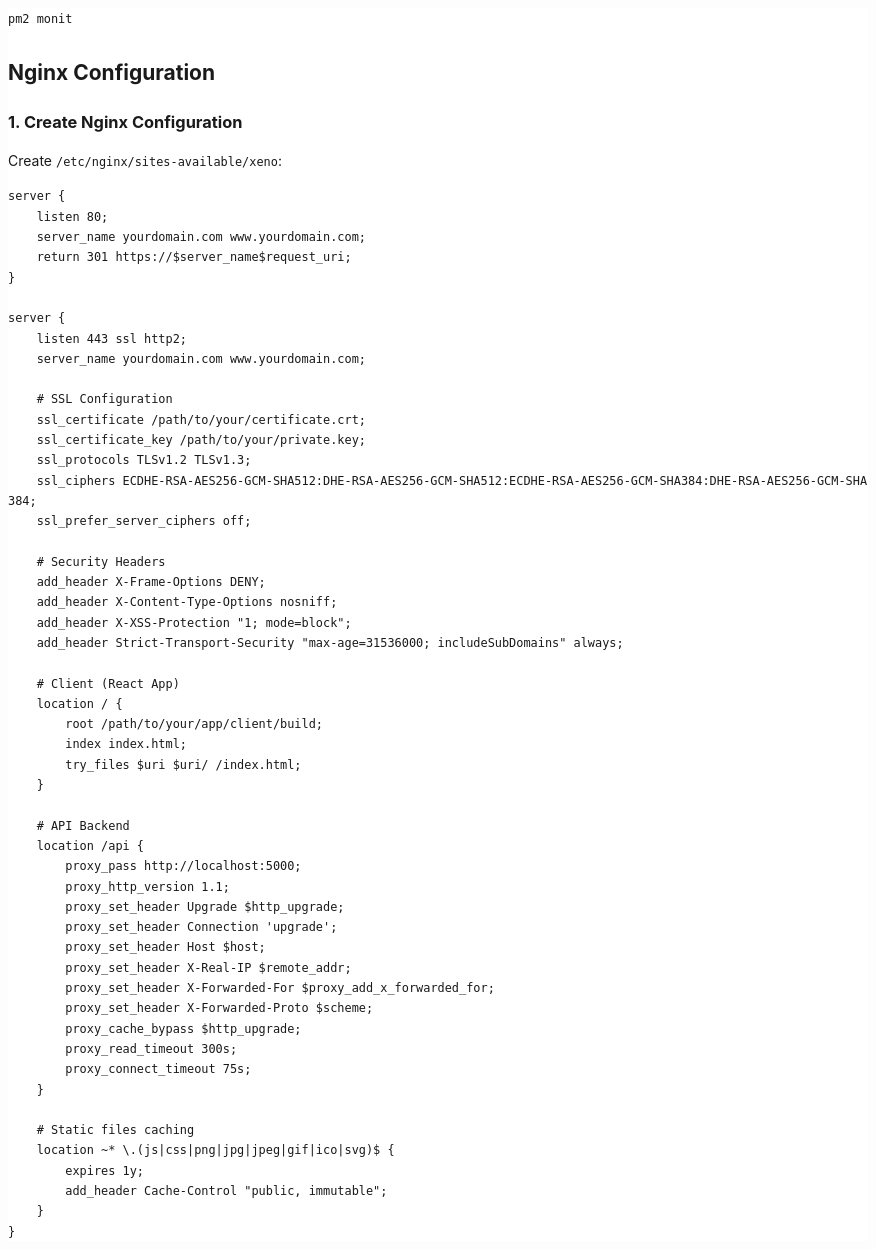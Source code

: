 ```bash
pm2 monit
```

## Nginx Configuration

### 1. Create Nginx Configuration

Create `/etc/nginx/sites-available/xeno`:

```nginx
server {
    listen 80;
    server_name yourdomain.com www.yourdomain.com;
    return 301 https://$server_name$request_uri;
}

server {
    listen 443 ssl http2;
    server_name yourdomain.com www.yourdomain.com;

    # SSL Configuration
    ssl_certificate /path/to/your/certificate.crt;
    ssl_certificate_key /path/to/your/private.key;
    ssl_protocols TLSv1.2 TLSv1.3;
    ssl_ciphers ECDHE-RSA-AES256-GCM-SHA512:DHE-RSA-AES256-GCM-SHA512:ECDHE-RSA-AES256-GCM-SHA384:DHE-RSA-AES256-GCM-SHA384;
    ssl_prefer_server_ciphers off;

    # Security Headers
    add_header X-Frame-Options DENY;
    add_header X-Content-Type-Options nosniff;
    add_header X-XSS-Protection "1; mode=block";
    add_header Strict-Transport-Security "max-age=31536000; includeSubDomains" always;

    # Client (React App)
    location / {
        root /path/to/your/app/client/build;
        index index.html;
        try_files $uri $uri/ /index.html;
    }

    # API Backend
    location /api {
        proxy_pass http://localhost:5000;
        proxy_http_version 1.1;
        proxy_set_header Upgrade $http_upgrade;
        proxy_set_header Connection 'upgrade';
        proxy_set_header Host $host;
        proxy_set_header X-Real-IP $remote_addr;
        proxy_set_header X-Forwarded-For $proxy_add_x_forwarded_for;
        proxy_set_header X-Forwarded-Proto $scheme;
        proxy_cache_bypass $http_upgrade;
        proxy_read_timeout 300s;
        proxy_connect_timeout 75s;
    }

    # Static files caching
    location ~* \.(js|css|png|jpg|jpeg|gif|ico|svg)$ {
        expires 1y;
        add_header Cache-Control "public, immutable";
    }
}
```
